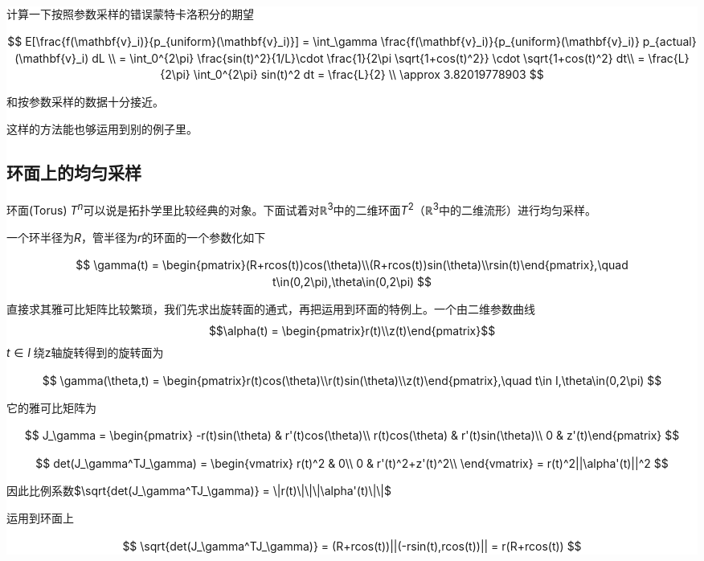 计算一下按照参数采样的错误蒙特卡洛积分的期望

$$
E[\frac{f(\mathbf{v}_i)}{p_{uniform}(\mathbf{v}_i)}] = \int_\gamma \frac{f(\mathbf{v}_i)}{p_{uniform}(\mathbf{v}_i)} p_{actual}(\mathbf{v}_i) dL \\
= \int_0^{2\pi} \frac{sin(t)^2}{1/L}\cdot \frac{1}{2\pi \sqrt{1+cos(t)^2}} \cdot \sqrt{1+cos(t)^2} dt\\
= \frac{L}{2\pi} \int_0^{2\pi} sin(t)^2 dt = \frac{L}{2} \\
\approx 3.82019778903
$$

和按参数采样的数据十分接近。

这样的方法能也够运用到别的例子里。

## 环面上的均匀采样

环面(Torus) $T^n$可以说是拓扑学里比较经典的对象。下面试着对$\mathbb{R}^3$中的二维环面$T^2$（$\mathbb{R}^3$中的二维流形）进行均匀采样。

一个环半径为$R$，管半径为$r$的环面的一个参数化如下

$$
\gamma(t) = \begin{pmatrix}(R+rcos(t))cos(\theta)\\(R+rcos(t))sin(\theta)\\rsin(t)\end{pmatrix},\quad t\in(0,2\pi),\theta\in(0,2\pi)
$$

直接求其雅可比矩阵比较繁琐，我们先求出旋转面的通式，再把运用到环面的特例上。一个由二维参数曲线$$\alpha(t) = \begin{pmatrix}r(t)\\z(t)\end{pmatrix}$$ $t\in I$ 绕z轴旋转得到的旋转面为

$$
\gamma(\theta,t) = \begin{pmatrix}r(t)cos(\theta)\\r(t)sin(\theta)\\z(t)\end{pmatrix},\quad t\in I,\theta\in(0,2\pi)
$$

它的雅可比矩阵为

$$
J_\gamma = \begin{pmatrix}
-r(t)sin(\theta) & r'(t)cos(\theta)\\
r(t)cos(\theta) & r'(t)sin(\theta)\\
0 & z'(t)\end{pmatrix}
$$

$$
det(J_\gamma^TJ_\gamma) = \begin{vmatrix}
r(t)^2 & 0\\
0 & r'(t)^2+z'(t)^2\\
\end{vmatrix} = r(t)^2||\alpha'(t)||^2
$$

因此比例系数$\sqrt{det(J_\gamma^TJ_\gamma)} = \|r(t)\|\|\|\alpha'(t)\|\|$

运用到环面上

$$
\sqrt{det(J_\gamma^TJ_\gamma)} = (R+rcos(t))||(-rsin(t),rcos(t))|| = r(R+rcos(t))
$$
